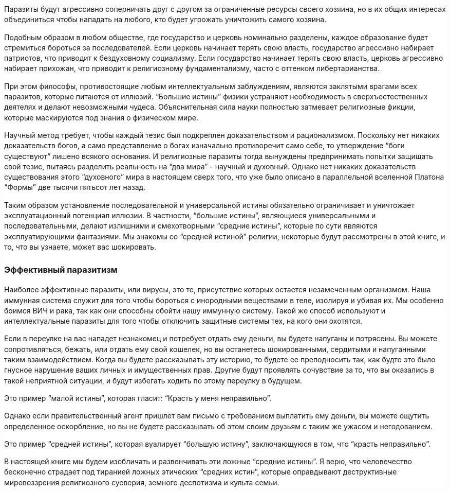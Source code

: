 Паразиты будут агрессивно соперничать друг с другом за ограниченные ресурсы своего хозяина, но в их общих интересах объединиться чтобы нападать на любого, кто будет угрожать уничтожить самого хозяина.

Подобным образом в любом обществе, где государство и церковь номинально разделены, каждое образование будет стремиться бороться за последователей. Если церковь начинает терять свою власть, государство агрессивно набирает патриотов, что приводит к бездуховному социализму. Если государство начинает терять свою власть, церковь агрессивно набирает прихожан, что приводит к религиозному фундаментализму, часто с оттенком либертарианства.

При этом философы, противостоящие любым интеллектуальным заблуждениям, являются заклятыми врагами всех паразитов, которые питаются от иллюзий. “Большие истины” физики устраняют необходимость в сверхъестественных деятелях и делают невозможными чудеса. Объяснительная сила науки полностью затмевает религиозные фикции, которые маскируются под знания о физическом мире.

Научный метод требует, чтобы каждый тезис был подкреплен доказательством и рационализмом. Поскольку нет никаких доказательств богов, а само представление о богах изначально противоречит само себе, то утверждение “боги существуют” лишено всякого основания. И религиозные паразиты тогда вынуждены предпринимать попытки защищать свой тезис, пытаясь разделить реальность на “два мира” - научный и духовный. Однако нет никаких доказательств существования этого “духовного” мира в настоящем сверх того, что уже было описано в параллельной вселенной Платона “Формы” две тысячи пятьсот лет назад.

Таким образом установление последовательной и универсальной истины обязательно ограничивает и уничтожает эксплуатационный потенциал иллюзии. В частности, “большие истины”, являющиеся универсальными и последовательными, делают излишними и смехотворными “средние истины”, которые по сути являются эксплуатирующими фантазиями. Мы знакомы со “средней истиной” религии, некоторые будут рассмотрены в этой книге, и то, что вы узнаете, может вас шокировать.

### Эффективный паразитизм

Наиболее эффективные паразиты, или вирусы, это те, присутствие которых остается незамеченным организмом. Наша иммунная система служит для того чтобы бороться с инородными веществами в теле, изолируя и убивая их. Мы особенно боимся ВИЧ и рака, так как они способны обойти нашу иммунную систему. Такой же способ используют и интеллектуальные паразиты для того чтобы отключить защитные системы тех, на кого они охотятся.

Если в переулке на вас нападет незнакомец и потребует отдать ему деньги, вы будете напуганы и потрясены. Вы можете сопротивляться, бежать, или отдать ему свой кошелек, но вы останетесь шокированными, сердитыми и напуганными таким взаимодействием. Когда вы будете рассказывать эту историю, то будете ее преподносить так, как будто это было гнусное нарушение ваших личных и имущественных прав. Другие будут проявлять сочувствие за то, что вы оказались в такой неприятной ситуации, и будут избегать ходить по этому переулку в будущем.

Это пример “малой истины”, которая гласит: “Красть у меня неправильно”.

Однако если правительственный агент пришлет вам письмо с требованием выплатить ему деньги, вы можете ощутить определенное оскорбление, но вы не будете рассказывать об этом своим друзьям с таким же ужасом и негодованием.

Это пример “средней истины”, которая вуалирует “большую истину”, заключающуюся в том, что “красть неправильно”.

В настоящей книге мы будем изобличать и развенчивать эти ложные “средние истины”. Я верю, что человечество бесконечно страдает под тиранией ложных этических “средних истин”, которые оправдывают деструктивные мировоззрения религиозного суеверия, земного деспотизма и культа семьи.
